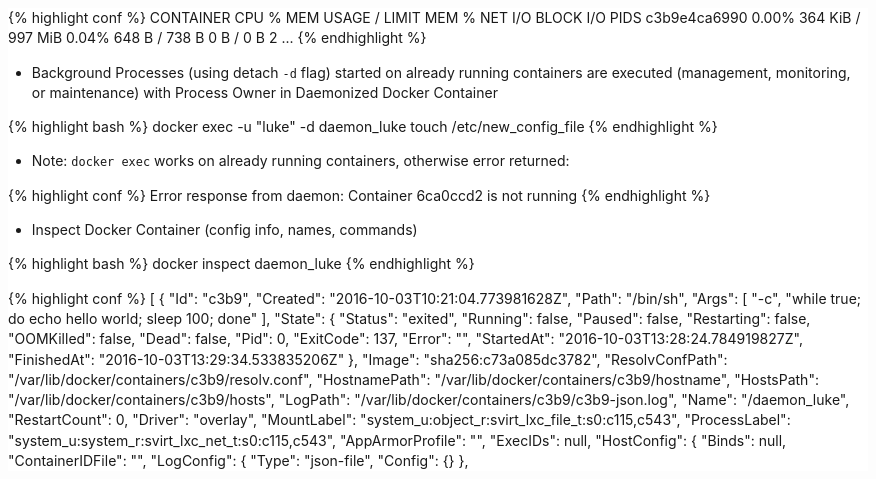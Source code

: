 {% highlight conf %}
CONTAINER     CPU %   MEM USAGE / LIMIT   MEM %   NET I/O         BLOCK I/O   PIDS
c3b9e4ca6990  0.00%   364 KiB / 997 MiB   0.04%   648 B / 738 B   0 B / 0 B   2
...
{% endhighlight %}

* Background Processes (using detach `-d` flag) started on already running containers are executed (management, monitoring, or maintenance) with Process Owner in Daemonized Docker Container

{% highlight bash %}
docker exec -u "luke" -d daemon_luke touch /etc/new_config_file
{% endhighlight %}

* Note: `docker exec` works on already running containers, otherwise error returned:

{% highlight conf %}
Error response from daemon: Container 6ca0ccd2 is not running
{% endhighlight %}

* Inspect Docker Container (config info, names, commands)

{% highlight bash %}
docker inspect daemon_luke
{% endhighlight %}

{% highlight conf %}
[
    {
        "Id": "c3b9",
        "Created": "2016-10-03T10:21:04.773981628Z",
        "Path": "/bin/sh",
        "Args": [
            "-c",
            "while true; do echo hello world; sleep 100; done"
        ],
        "State": {
            "Status": "exited",
            "Running": false,
            "Paused": false,
            "Restarting": false,
            "OOMKilled": false,
            "Dead": false,
            "Pid": 0,
            "ExitCode": 137,
            "Error": "",
            "StartedAt": "2016-10-03T13:28:24.784919827Z",
            "FinishedAt": "2016-10-03T13:29:34.533835206Z"
        },
        "Image": "sha256:c73a085dc3782",
        "ResolvConfPath": "/var/lib/docker/containers/c3b9/resolv.conf",
        "HostnamePath": "/var/lib/docker/containers/c3b9/hostname",
        "HostsPath": "/var/lib/docker/containers/c3b9/hosts",
        "LogPath": "/var/lib/docker/containers/c3b9/c3b9-json.log",
        "Name": "/daemon_luke",
        "RestartCount": 0,
        "Driver": "overlay",
        "MountLabel": "system_u:object_r:svirt_lxc_file_t:s0:c115,c543",
        "ProcessLabel": "system_u:system_r:svirt_lxc_net_t:s0:c115,c543",
        "AppArmorProfile": "",
        "ExecIDs": null,
        "HostConfig": {
            "Binds": null,
            "ContainerIDFile": "",
            "LogConfig": {
                "Type": "json-file",
                "Config": {}
            },